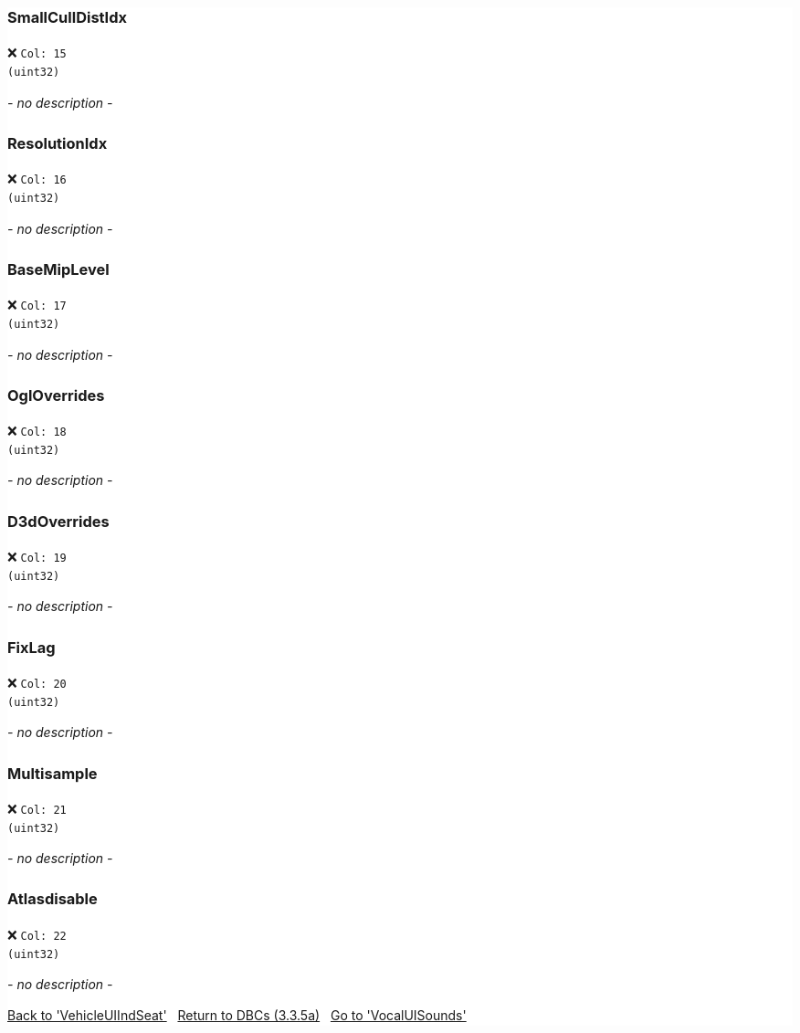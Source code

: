 ### SmallCullDistIdx
:x: <code>Col: 15 (uint32)</code>

*- no description -*
&nbsp;

### ResolutionIdx
:x: <code>Col: 16 (uint32)</code>

*- no description -*
&nbsp;

### BaseMipLevel
:x: <code>Col: 17 (uint32)</code>

*- no description -*
&nbsp;

### OglOverrides
:x: <code>Col: 18 (uint32)</code>

*- no description -*
&nbsp;

### D3dOverrides
:x: <code>Col: 19 (uint32)</code>

*- no description -*
&nbsp;

### FixLag
:x: <code>Col: 20 (uint32)</code>

*- no description -*
&nbsp;

### Multisample
:x: <code>Col: 21 (uint32)</code>

*- no description -*
&nbsp;

### Atlasdisable
:x: <code>Col: 22 (uint32)</code>

*- no description -*
&nbsp;

<a href="https://trinitycore.info/files/DBC/335/vehicleuiindseat" class="mt-5 v-btn v-btn--depressed v-btn--flat v-btn--outlined theme--light v-size--default darkblue--text text--lighten-3"><span class="v-btn__content"><i aria-hidden="true" class="v-icon notranslate v-icon--left mdi mdi-arrow-left theme--light"></i><span>Back to 'VehicleUIIndSeat'</span></span></a>&nbsp;&nbsp;&nbsp;<a href="https://trinitycore.info/files/DBC/335/DBC" class="mt-5 v-btn v-btn--depressed v-btn--flat v-btn--outlined theme--light v-size--default darkblue--text text--lighten-3"><span class="v-btn__content"><i aria-hidden="true" class="v-icon notranslate v-icon--left mdi mdi-home-outline theme--light"></i><span>Return to DBCs (3.3.5a)</span></span></a>&nbsp;&nbsp;&nbsp;<a href="https://trinitycore.info/files/DBC/335/vocaluisounds" class="mt-5 v-btn v-btn--depressed v-btn--flat v-btn--outlined theme--light v-size--default darkblue--text text--lighten-3"><span class="v-btn__content"><span>Go to 'VocalUISounds'</span><i aria-hidden="true" class="v-icon notranslate v-icon--right mdi mdi-arrow-right theme--light"></i></span></a>
